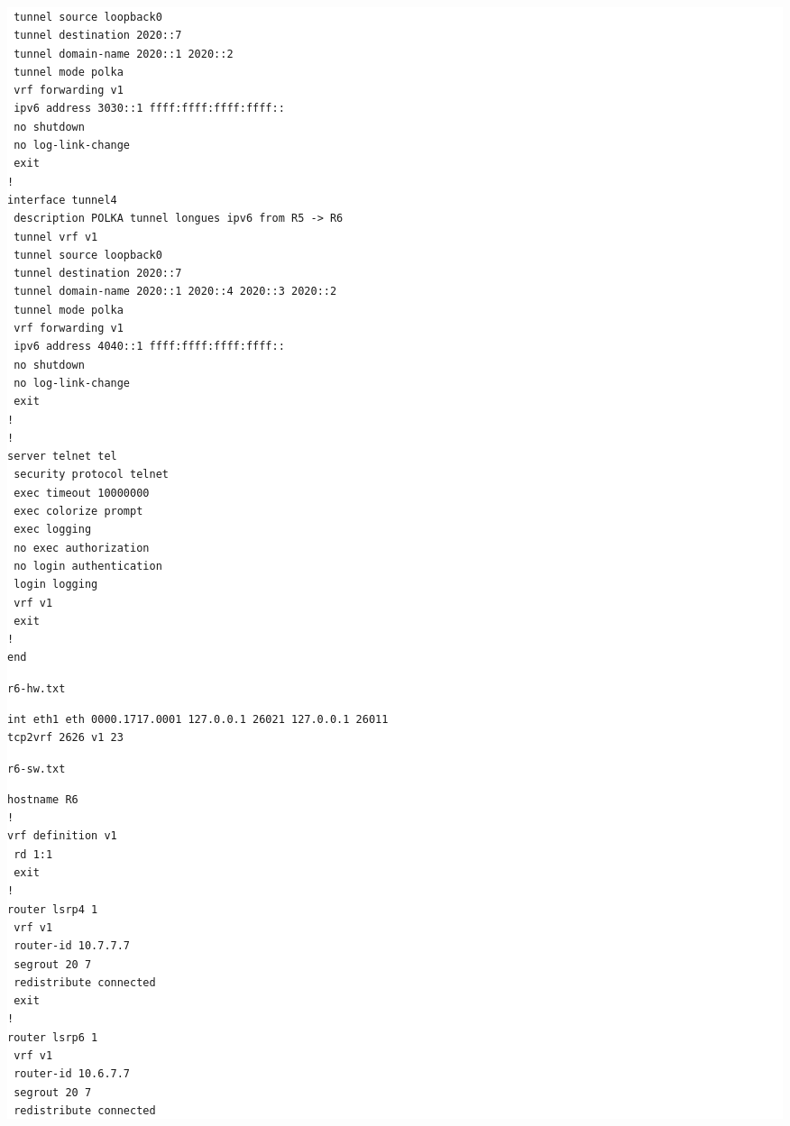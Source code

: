 ```
 tunnel source loopback0
 tunnel destination 2020::7
 tunnel domain-name 2020::1 2020::2
 tunnel mode polka
 vrf forwarding v1
 ipv6 address 3030::1 ffff:ffff:ffff:ffff::
 no shutdown
 no log-link-change
 exit
!
interface tunnel4
 description POLKA tunnel longues ipv6 from R5 -> R6
 tunnel vrf v1
 tunnel source loopback0
 tunnel destination 2020::7
 tunnel domain-name 2020::1 2020::4 2020::3 2020::2
 tunnel mode polka
 vrf forwarding v1
 ipv6 address 4040::1 ffff:ffff:ffff:ffff::
 no shutdown
 no log-link-change
 exit
!
!
server telnet tel
 security protocol telnet
 exec timeout 10000000
 exec colorize prompt
 exec logging
 no exec authorization
 no login authentication
 login logging
 vrf v1
 exit
!
end
```
`r6-hw.txt`

```
int eth1 eth 0000.1717.0001 127.0.0.1 26021 127.0.0.1 26011
tcp2vrf 2626 v1 23
```

`r6-sw.txt`

```
hostname R6
!
vrf definition v1
 rd 1:1
 exit
!
router lsrp4 1
 vrf v1
 router-id 10.7.7.7
 segrout 20 7
 redistribute connected
 exit
!
router lsrp6 1
 vrf v1
 router-id 10.6.7.7
 segrout 20 7
 redistribute connected
```